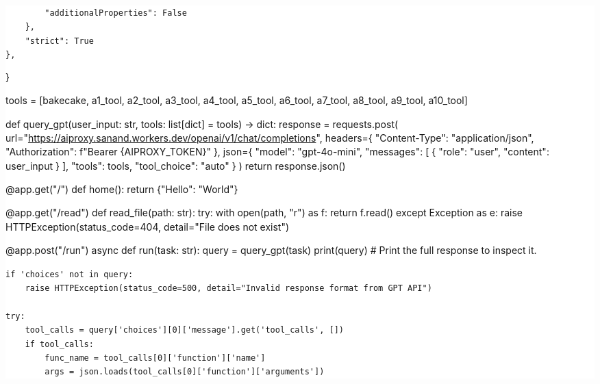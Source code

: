             "additionalProperties": False
        },
        "strict": True
    },
}


tools = [bakecake, a1_tool, a2_tool, a3_tool, a4_tool, a5_tool, a6_tool, a7_tool, a8_tool, a9_tool, a10_tool]



def query_gpt(user_input: str, tools: list[dict] = tools) -> dict:
    response = requests.post(
        url="https://aiproxy.sanand.workers.dev/openai/v1/chat/completions",
        headers={
            "Content-Type": "application/json",
            "Authorization": f"Bearer {AIPROXY_TOKEN}"
        },
        json={
            "model": "gpt-4o-mini",
            "messages": [
                {
                    "role": "user",
                    "content": user_input
                }
            ],
            "tools": tools,
            "tool_choice": "auto"
        }
    )
    return response.json()

@app.get("/")
def home():
    return {"Hello": "World"}

@app.get("/read")
def read_file(path: str):
    try:
        with open(path, "r") as f:
            return f.read()
    except Exception as e:
        raise HTTPException(status_code=404, detail="File does not exist")

@app.post("/run")
async def run(task: str):
    query = query_gpt(task)
    print(query)  # Print the full response to inspect it.
    
    if 'choices' not in query:
        raise HTTPException(status_code=500, detail="Invalid response format from GPT API")
    
    try:
        tool_calls = query['choices'][0]['message'].get('tool_calls', [])
        if tool_calls:
            func_name = tool_calls[0]['function']['name']
            args = json.loads(tool_calls[0]['function']['arguments'])
            